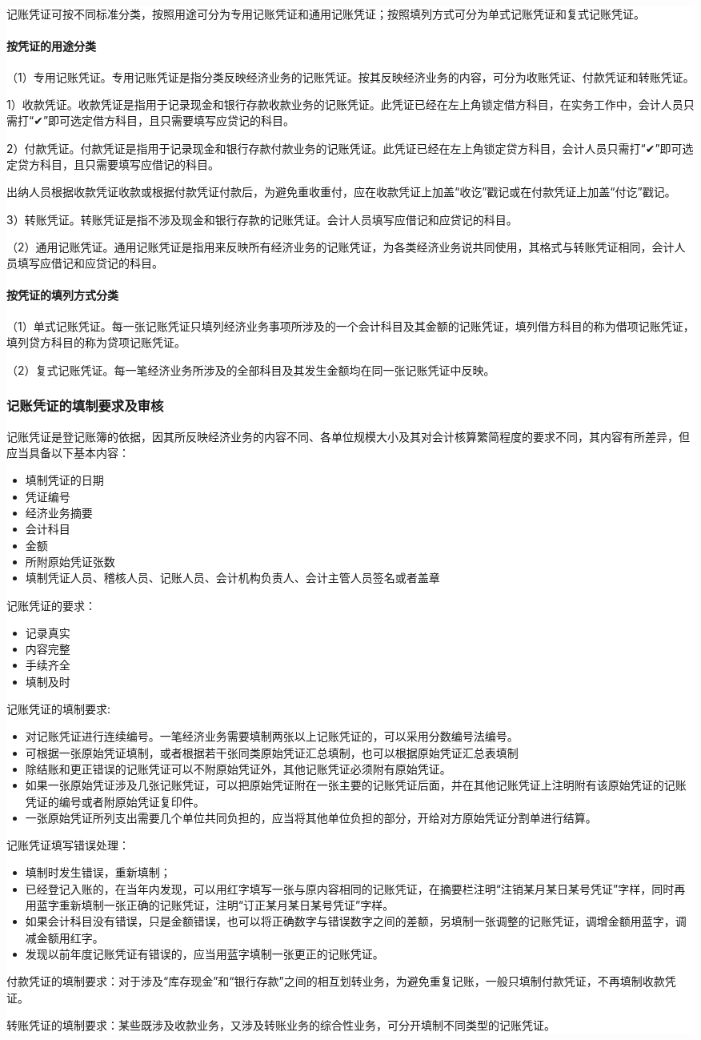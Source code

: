 记账凭证可按不同标准分类，按照用途可分为专用记账凭证和通用记账凭证；按照填列方式可分为单式记账凭证和复式记账凭证。

#### 按凭证的用途分类

（1）专用记账凭证。专用记账凭证是指分类反映经济业务的记账凭证。按其反映经济业务的内容，可分为收账凭证、付款凭证和转账凭证。

1）收款凭证。收款凭证是指用于记录现金和银行存款收款业务的记账凭证。此凭证已经在左上角锁定借方科目，在实务工作中，会计人员只需打“✔”即可选定借方科目，且只需要填写应贷记的科目。

2）付款凭证。付款凭证是指用于记录现金和银行存款付款业务的记账凭证。此凭证已经在左上角锁定贷方科目，会计人员只需打“✔”即可选定贷方科目，且只需要填写应借记的科目。

出纳人员根据收款凭证收款或根据付款凭证付款后，为避免重收重付，应在收款凭证上加盖“收讫”戳记或在付款凭证上加盖“付讫”戳记。

3）转账凭证。转账凭证是指不涉及现金和银行存款的记账凭证。会计人员填写应借记和应贷记的科目。

（2）通用记账凭证。通用记账凭证是指用来反映所有经济业务的记账凭证，为各类经济业务说共同使用，其格式与转账凭证相同，会计人员填写应借记和应贷记的科目。

#### 按凭证的填列方式分类

（1）单式记账凭证。每一张记账凭证只填列经济业务事项所涉及的一个会计科目及其金额的记账凭证，填列借方科目的称为借项记账凭证，填列贷方科目的称为贷项记账凭证。

（2）复式记账凭证。每一笔经济业务所涉及的全部科目及其发生金额均在同一张记账凭证中反映。

### 记账凭证的填制要求及审核

记账凭证是登记账簿的依据，因其所反映经济业务的内容不同、各单位规模大小及其对会计核算繁简程度的要求不同，其内容有所差异，但应当具备以下基本内容：

- 填制凭证的日期
- 凭证编号
- 经济业务摘要
- 会计科目
- 金额
- 所附原始凭证张数
- 填制凭证人员、稽核人员、记账人员、会计机构负责人、会计主管人员签名或者盖章

记账凭证的要求：

- 记录真实
- 内容完整
- 手续齐全
- 填制及时

记账凭证的填制要求:

- 对记账凭证进行连续编号。一笔经济业务需要填制两张以上记账凭证的，可以采用分数编号法编号。
- 可根据一张原始凭证填制，或者根据若干张同类原始凭证汇总填制，也可以根据原始凭证汇总表填制
- 除结账和更正错误的记账凭证可以不附原始凭证外，其他记账凭证必须附有原始凭证。
- 如果一张原始凭证涉及几张记账凭证，可以把原始凭证附在一张主要的记账凭证后面，并在其他记账凭证上注明附有该原始凭证的记账凭证的编号或者附原始凭证复印件。
- 一张原始凭证所列支出需要几个单位共同负担的，应当将其他单位负担的部分，开给对方原始凭证分割单进行结算。

记账凭证填写错误处理：

- 填制时发生错误，重新填制；
- 已经登记入账的，在当年内发现，可以用红字填写一张与原内容相同的记账凭证，在摘要栏注明“注销某月某日某号凭证”字样，同时再用蓝字重新填制一张正确的记账凭证，注明“订正某月某日某号凭证”字样。
- 如果会计科目没有错误，只是金额错误，也可以将正确数字与错误数字之间的差额，另填制一张调整的记账凭证，调增金额用蓝字，调减金额用红字。
- 发现以前年度记账凭证有错误的，应当用蓝字填制一张更正的记账凭证。

付款凭证的填制要求：对于涉及“库存现金”和“银行存款”之间的相互划转业务，为避免重复记账，一般只填制付款凭证，不再填制收款凭证。

转账凭证的填制要求：某些既涉及收款业务，又涉及转账业务的综合性业务，可分开填制不同类型的记账凭证。
